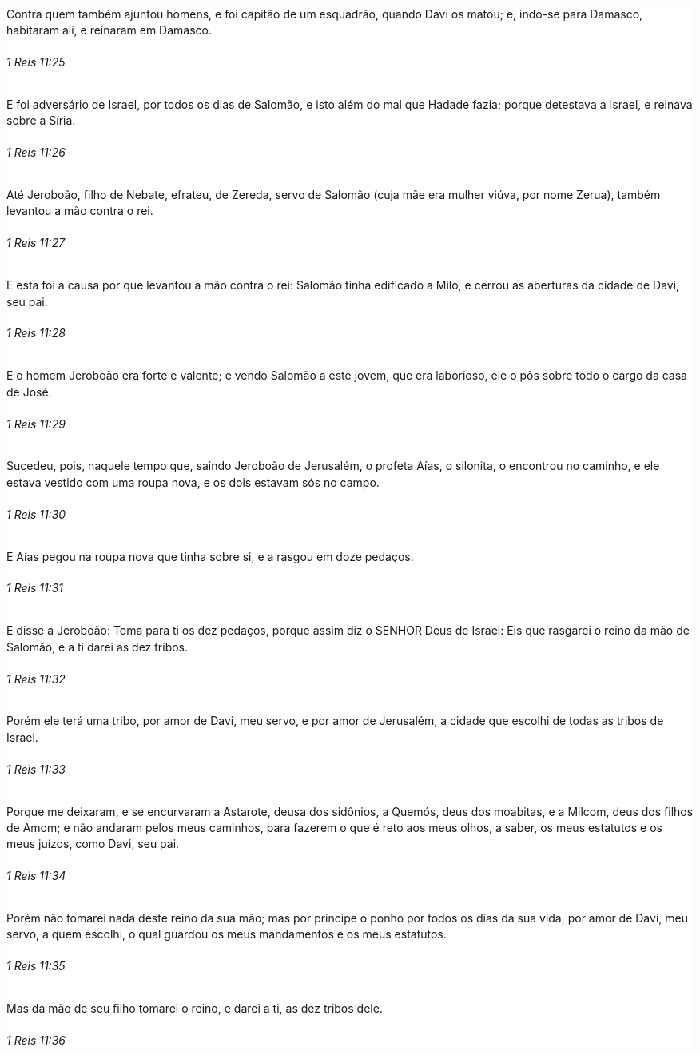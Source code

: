 Contra quem também ajuntou homens, e foi capitão de um esquadrão, quando Davi os matou; e, indo-se para Damasco, habitaram ali, e reinaram em Damasco.

###### 1 Reis 11:25

E foi adversário de Israel, por todos os dias de Salomão, e isto além do mal que Hadade fazia; porque detestava a Israel, e reinava sobre a Síria.

###### 1 Reis 11:26

Até Jeroboão, filho de Nebate, efrateu, de Zereda, servo de Salomão (cuja mãe era mulher viúva, por nome Zerua), também levantou a mão contra o rei.

###### 1 Reis 11:27

E esta foi a causa por que levantou a mão contra o rei: Salomão tinha edificado a Milo, e cerrou as aberturas da cidade de Davi, seu pai.

###### 1 Reis 11:28

E o homem Jeroboão era forte e valente; e vendo Salomão a este jovem, que era laborioso, ele o pôs sobre todo o cargo da casa de José.

###### 1 Reis 11:29

Sucedeu, pois, naquele tempo que, saindo Jeroboão de Jerusalém, o profeta Aías, o silonita, o encontrou no caminho, e ele estava vestido com uma roupa nova, e os dois estavam sós no campo.

###### 1 Reis 11:30

E Aías pegou na roupa nova que tinha sobre si, e a rasgou em doze pedaços.

###### 1 Reis 11:31

E disse a Jeroboão: Toma para ti os dez pedaços, porque assim diz o SENHOR Deus de Israel: Eis que rasgarei o reino da mão de Salomão, e a ti darei as dez tribos.

###### 1 Reis 11:32

Porém ele terá uma tribo, por amor de Davi, meu servo, e por amor de Jerusalém, a cidade que escolhi de todas as tribos de Israel.

###### 1 Reis 11:33

Porque me deixaram, e se encurvaram a Astarote, deusa dos sidônios, a Quemós, deus dos moabitas, e a Milcom, deus dos filhos de Amom; e não andaram pelos meus caminhos, para fazerem o que é reto aos meus olhos, a saber, os meus estatutos e os meus juízos, como Davi, seu pai.

###### 1 Reis 11:34

Porém não tomarei nada deste reino da sua mão; mas por príncipe o ponho por todos os dias da sua vida, por amor de Davi, meu servo, a quem escolhi, o qual guardou os meus mandamentos e os meus estatutos.

###### 1 Reis 11:35

Mas da mão de seu filho tomarei o reino, e darei a ti, as dez tribos dele.

###### 1 Reis 11:36
